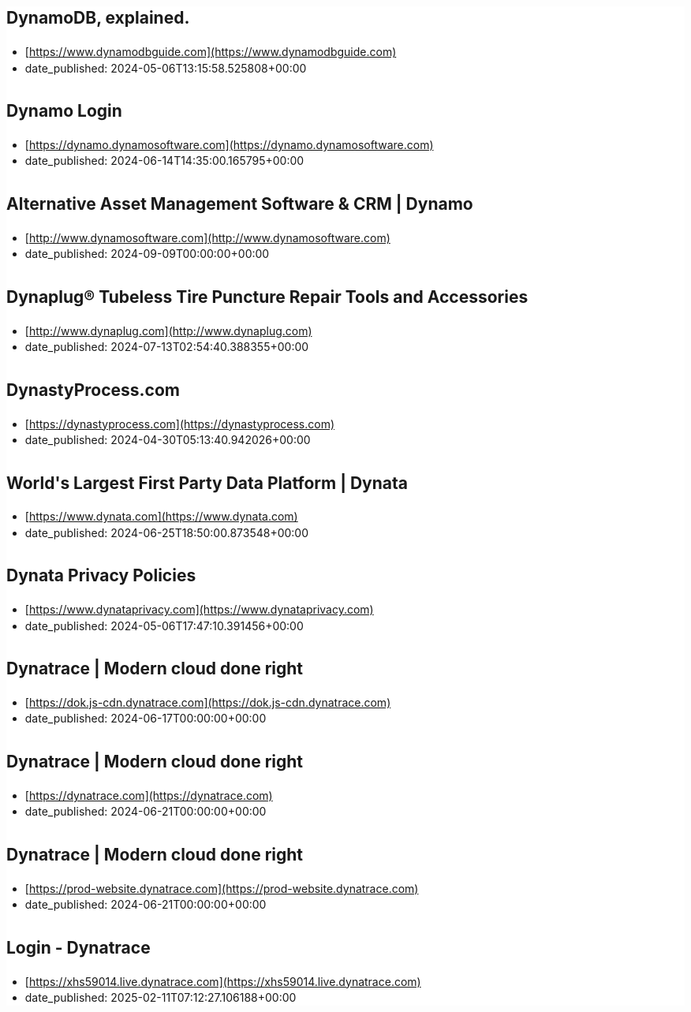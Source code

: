  ## DynamoDB, explained.
 - [https://www.dynamodbguide.com](https://www.dynamodbguide.com)
 - date_published: 2024-05-06T13:15:58.525808+00:00

 ## Dynamo Login
 - [https://dynamo.dynamosoftware.com](https://dynamo.dynamosoftware.com)
 - date_published: 2024-06-14T14:35:00.165795+00:00

 ## Alternative Asset Management Software & CRM | Dynamo
 - [http://www.dynamosoftware.com](http://www.dynamosoftware.com)
 - date_published: 2024-09-09T00:00:00+00:00

 ## Dynaplug® Tubeless Tire Puncture Repair Tools and Accessories
 - [http://www.dynaplug.com](http://www.dynaplug.com)
 - date_published: 2024-07-13T02:54:40.388355+00:00

 ## DynastyProcess.com
 - [https://dynastyprocess.com](https://dynastyprocess.com)
 - date_published: 2024-04-30T05:13:40.942026+00:00

 ## World's Largest First Party Data Platform | Dynata
 - [https://www.dynata.com](https://www.dynata.com)
 - date_published: 2024-06-25T18:50:00.873548+00:00

 ## Dynata Privacy Policies
 - [https://www.dynataprivacy.com](https://www.dynataprivacy.com)
 - date_published: 2024-05-06T17:47:10.391456+00:00

 ## Dynatrace | Modern cloud done right
 - [https://dok.js-cdn.dynatrace.com](https://dok.js-cdn.dynatrace.com)
 - date_published: 2024-06-17T00:00:00+00:00

 ## Dynatrace | Modern cloud done right
 - [https://dynatrace.com](https://dynatrace.com)
 - date_published: 2024-06-21T00:00:00+00:00

 ## Dynatrace | Modern cloud done right
 - [https://prod-website.dynatrace.com](https://prod-website.dynatrace.com)
 - date_published: 2024-06-21T00:00:00+00:00

 ## Login - Dynatrace
 - [https://xhs59014.live.dynatrace.com](https://xhs59014.live.dynatrace.com)
 - date_published: 2025-02-11T07:12:27.106188+00:00
